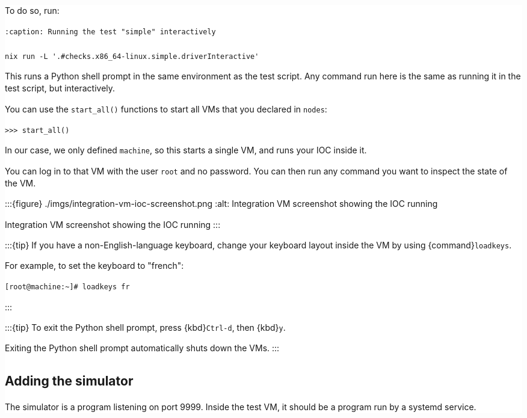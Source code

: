 To do so,
run:

```{code-block} bash
:caption: Running the test "simple" interactively

nix run -L '.#checks.x86_64-linux.simple.driverInteractive'
```

This runs a Python shell prompt in the same environment as the test script.
Any command run here is the same as running it in the test script,
but interactively.

You can use the `start_all()` functions
to start all VMs that you declared in `nodes`:

```pycon
>>> start_all()
```

In our case,
we only defined `machine`,
so this starts a single VM,
and runs your IOC inside it.

You can log in to that VM with the user `root` and no password.
You can then run any command you want
to inspect the state of the VM.

:::{figure} ./imgs/integration-vm-ioc-screenshot.png
:alt: Integration VM screenshot showing the IOC running

Integration VM screenshot showing the IOC running
:::

:::{tip}
If you have a non-English-language keyboard,
change your keyboard layout inside the VM by using {command}`loadkeys`.

For example,
to set the keyboard to "french":

```console
[root@machine:~]# loadkeys fr
```
:::

:::{tip}
To exit the Python shell prompt,
press {kbd}`Ctrl-d`, then {kbd}`y`.

Exiting the Python shell prompt automatically shuts down the VMs.
:::

## Adding the simulator

The simulator is a program listening on port 9999.
Inside the test VM,
it should be a program run by a systemd service.


[epnix' ioc/tests]: https://github.com/epics-extensions/epnix/tree/master/ioc/tests
[epnix' nixos/tests]: https://github.com/epics-extensions/epnix/tree/master/nixos/tests
[nixos documentation]: https://nixos.org/manual/nixos/stable/index.html#sec-configuration-syntax
[nixos testing framework]: https://nixos.org/manual/nixos/stable/index.html#sec-nixos-tests
[nixos tests documentation]: https://nixos.org/manual/nixos/stable/index.html#sec-nixos-tests
[nixpkgs' nixos/tests]: https://github.com/NixOS/nixpkgs/tree/master/nixos/tests
[systemd.services]: https://nixos.org/manual/nixos/stable/options#opt-systemd.services